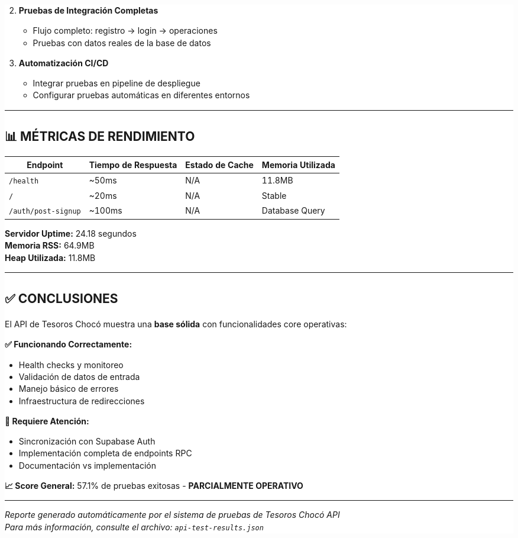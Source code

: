 2. **Pruebas de Integración Completas**
   - Flujo completo: registro → login → operaciones
   - Pruebas con datos reales de la base de datos

3. **Automatización CI/CD**
   - Integrar pruebas en pipeline de despliegue
   - Configurar pruebas automáticas en diferentes entornos

---

## 📊 MÉTRICAS DE RENDIMIENTO

| Endpoint | Tiempo de Respuesta | Estado de Cache | Memoria Utilizada |
|----------|-------------------|-----------------|-------------------|
| `/health` | ~50ms | N/A | 11.8MB |
| `/` | ~20ms | N/A | Stable |
| `/auth/post-signup` | ~100ms | N/A | Database Query |

**Servidor Uptime:** 24.18 segundos  
**Memoria RSS:** 64.9MB  
**Heap Utilizada:** 11.8MB

---

## ✅ CONCLUSIONES

El API de Tesoros Chocó muestra una **base sólida** con funcionalidades core operativas:

**✅ Funcionando Correctamente:**
- Health checks y monitoreo
- Validación de datos de entrada
- Manejo básico de errores
- Infraestructura de redirecciones

**🔧 Requiere Atención:**
- Sincronización con Supabase Auth
- Implementación completa de endpoints RPC
- Documentación vs implementación

**📈 Score General:** 57.1% de pruebas exitosas - **PARCIALMENTE OPERATIVO**

---

*Reporte generado automáticamente por el sistema de pruebas de Tesoros Chocó API*  
*Para más información, consulte el archivo: `api-test-results.json`*
